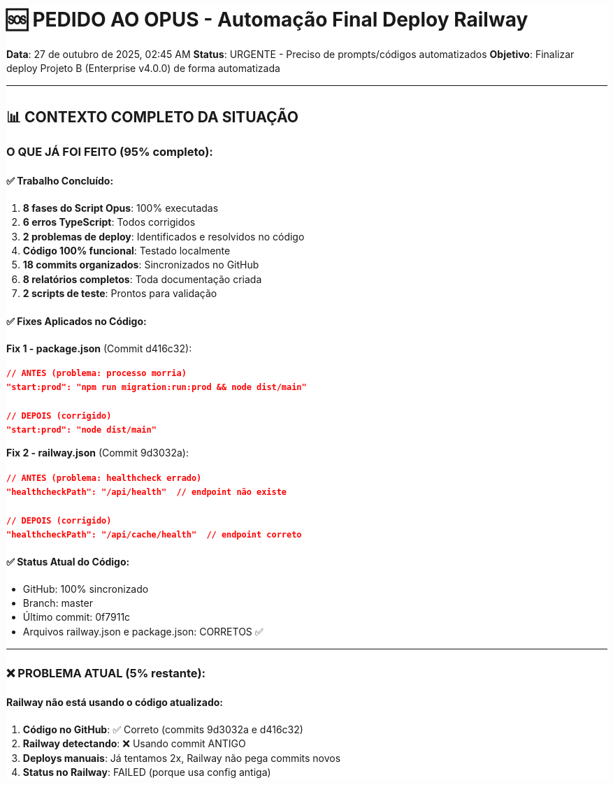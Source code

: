 # 🆘 PEDIDO AO OPUS - Automação Final Deploy Railway

**Data**: 27 de outubro de 2025, 02:45 AM
**Status**: URGENTE - Preciso de prompts/códigos automatizados
**Objetivo**: Finalizar deploy Projeto B (Enterprise v4.0.0) de forma automatizada

---

## 📊 CONTEXTO COMPLETO DA SITUAÇÃO

### O QUE JÁ FOI FEITO (95% completo):

#### ✅ Trabalho Concluído:
1. **8 fases do Script Opus**: 100% executadas
2. **6 erros TypeScript**: Todos corrigidos
3. **2 problemas de deploy**: Identificados e resolvidos no código
4. **Código 100% funcional**: Testado localmente
5. **18 commits organizados**: Sincronizados no GitHub
6. **8 relatórios completos**: Toda documentação criada
7. **2 scripts de teste**: Prontos para validação

#### ✅ Fixes Aplicados no Código:
**Fix 1 - package.json** (Commit d416c32):
```json
// ANTES (problema: processo morria)
"start:prod": "npm run migration:run:prod && node dist/main"

// DEPOIS (corrigido)
"start:prod": "node dist/main"
```

**Fix 2 - railway.json** (Commit 9d3032a):
```json
// ANTES (problema: healthcheck errado)
"healthcheckPath": "/api/health"  // endpoint não existe

// DEPOIS (corrigido)
"healthcheckPath": "/api/cache/health"  // endpoint correto
```

#### ✅ Status Atual do Código:
- GitHub: 100% sincronizado
- Branch: master
- Último commit: 0f7911c
- Arquivos railway.json e package.json: CORRETOS ✅

---

### ❌ PROBLEMA ATUAL (5% restante):

#### Railway não está usando o código atualizado:
1. **Código no GitHub**: ✅ Correto (commits 9d3032a e d416c32)
2. **Railway detectando**: ❌ Usando commit ANTIGO
3. **Deploys manuais**: Já tentamos 2x, Railway não pega commits novos
4. **Status no Railway**: FAILED (porque usa config antiga)
